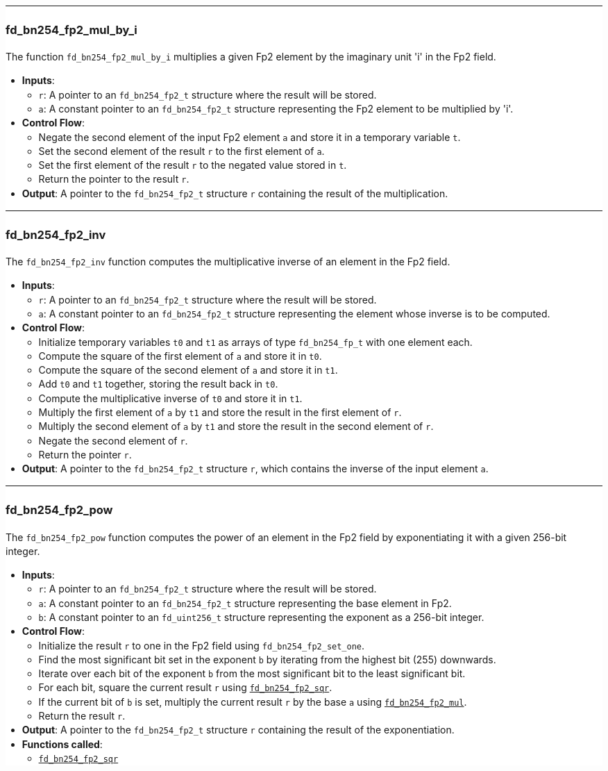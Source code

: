
---
### fd\_bn254\_fp2\_mul\_by\_i
The function `fd_bn254_fp2_mul_by_i` multiplies a given Fp2 element by the imaginary unit 'i' in the Fp2 field.
- **Inputs**:
    - `r`: A pointer to an `fd_bn254_fp2_t` structure where the result will be stored.
    - `a`: A constant pointer to an `fd_bn254_fp2_t` structure representing the Fp2 element to be multiplied by 'i'.
- **Control Flow**:
    - Negate the second element of the input Fp2 element `a` and store it in a temporary variable `t`.
    - Set the second element of the result `r` to the first element of `a`.
    - Set the first element of the result `r` to the negated value stored in `t`.
    - Return the pointer to the result `r`.
- **Output**: A pointer to the `fd_bn254_fp2_t` structure `r` containing the result of the multiplication.


---
### fd\_bn254\_fp2\_inv
The `fd_bn254_fp2_inv` function computes the multiplicative inverse of an element in the Fp2 field.
- **Inputs**:
    - `r`: A pointer to an `fd_bn254_fp2_t` structure where the result will be stored.
    - `a`: A constant pointer to an `fd_bn254_fp2_t` structure representing the element whose inverse is to be computed.
- **Control Flow**:
    - Initialize temporary variables `t0` and `t1` as arrays of type `fd_bn254_fp_t` with one element each.
    - Compute the square of the first element of `a` and store it in `t0`.
    - Compute the square of the second element of `a` and store it in `t1`.
    - Add `t0` and `t1` together, storing the result back in `t0`.
    - Compute the multiplicative inverse of `t0` and store it in `t1`.
    - Multiply the first element of `a` by `t1` and store the result in the first element of `r`.
    - Multiply the second element of `a` by `t1` and store the result in the second element of `r`.
    - Negate the second element of `r`.
    - Return the pointer `r`.
- **Output**: A pointer to the `fd_bn254_fp2_t` structure `r`, which contains the inverse of the input element `a`.


---
### fd\_bn254\_fp2\_pow
The `fd_bn254_fp2_pow` function computes the power of an element in the Fp2 field by exponentiating it with a given 256-bit integer.
- **Inputs**:
    - `r`: A pointer to an `fd_bn254_fp2_t` structure where the result will be stored.
    - `a`: A constant pointer to an `fd_bn254_fp2_t` structure representing the base element in Fp2.
    - `b`: A constant pointer to an `fd_uint256_t` structure representing the exponent as a 256-bit integer.
- **Control Flow**:
    - Initialize the result `r` to one in the Fp2 field using `fd_bn254_fp2_set_one`.
    - Find the most significant bit set in the exponent `b` by iterating from the highest bit (255) downwards.
    - Iterate over each bit of the exponent `b` from the most significant bit to the least significant bit.
    - For each bit, square the current result `r` using [`fd_bn254_fp2_sqr`](#fd_bn254_fp2_sqr).
    - If the current bit of `b` is set, multiply the current result `r` by the base `a` using [`fd_bn254_fp2_mul`](#fd_bn254_fp2_mul).
    - Return the result `r`.
- **Output**: A pointer to the `fd_bn254_fp2_t` structure `r` containing the result of the exponentiation.
- **Functions called**:
    - [`fd_bn254_fp2_sqr`](#fd_bn254_fp2_sqr)